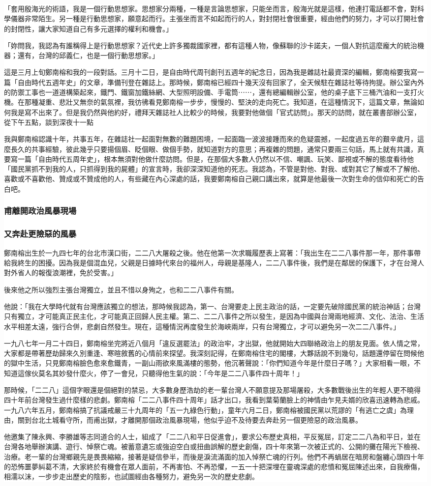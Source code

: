「套用殷海光的術語，我是一個行動思想家。思想家分兩種，一種是言論思想家，只能坐而言，殷海光就是這樣，他連打電話都不會，對科學儀器非常陌生。另一種是行動思想家，願意起而行。主張坐而言不如起而行的人，對封閉社會很重要，經由他們的努力，才可以打開社會的封閉性，讓大家知道自己有多元選擇的權利和機會。」

「妳問我，我認為有誰稱得上是行動思想家？近代史上許多獨裁國家裡，都有這種人物，像蘇聯的沙卡諾夫，一個人對抗這麼龐大的統治機器；還有，台灣的邱義仁，也是一個行動思想家。」

這是三月上旬鄭南榕和我的一段對話。三月十二日，是自由時代周刊創刊五週年的紀念日，因為我是雜誌社最資深的編輯，鄭南榕要我寫一篇「自由時代五週年史」的文章，準備刊登在雜誌上。那時候，鄭南榕已經四十幾天沒有回家了，全天候駐在雜誌社等待拘提。辦公室內外的防禦工事也一道道構築起來，鐵門、鐵窗加鐵絲網、大型照明設備、手電筒⋯⋯，還有總編輯辦公室，他的桌子底下三桶汽油和一支打火機。在那種凝重、悲壯又無奈的氣氛裡，我彷彿看見鄭南榕一步步，慢慢的、堅決的走向死亡。我知道，在這種情況下，這篇文章，無論如何我是寫不出來了。但是我仍然與他約好，禮拜天雜誌社人比較少的時候，我要對他做個「官式訪問」。那天的訪問，就在叢書部辦公室，從下午五點，談到深夜十一點


我與鄭南榕認識十年，共事五年，在雜誌社一起面對無數的難題困境，一起面臨一波波接踵而來的危疑震撼，一起度過五年的艱辛歲月，這麼長久的共事經驗，彼此幾乎只要揚個眉、眨個眼、做個手勢，就知道對方的意思；再複雜的問題，通常只要兩三句話，馬上就有共識，真要寫一篇「自由時代五周年史」，根本無須對他做什麼訪問。但是，在那個大多數人仍然以不信、嘲諷、玩笑、鄙視或不解的態度看待他「國民黨抓不到我的人，只抓得到我的屍體」的宣言時，我卻深深知道他的死志。我認為，不管是對他、對我、或對其它了解或不了解他、喜歡或不喜歡他、贊成或不贊成他的人，有些藏在內心深處的話，我要鄭南榕自己親口講出來，就算是他最後一次對生命的信仰和死亡的告白吧。


### 甫離開政治風暴現場
### 又奔赴更險惡的風暴

鄭南榕出生於一九四七年的台北市漢口街，二二八大屠殺之後。他在他第一次求職履歷表上寫著：「我出生在二二八事件那一年，那件事帶給我終生的困擾。因為我是個混血兒，父親是日據時代來台的福州人，母親是基隆人，二二八事件後，我們是在鄰居的保護下，才在台灣人對外省人的報復浪潮裡，免於受害。」

後來他之所以強烈主張台灣獨立，並且不惜以身殉之，也和二二八事件有關。

他說：「我在大學時代就有台灣應該獨立的想法，那時候我認為，第一、台灣要走上民主政治的話，一定要先破除國民黨的統治神話；台灣只有獨立，才可能真正民主化，才可能真正回歸人民主權。第二、二二八事件之所以發生，是因為中國與台灣兩地經濟、文化、法治、生活水平相差太遠，強行合併，悲劇自然發生。現在，這種情況再度發生於海峽兩岸，只有台灣獨立，才可以避免另一次二二八事件。」

一九八七年一月二十四日，鄭南榕坐完將近八個月「違反選罷法」的政治牢，才出獄，他就開始大四聯絡政治上的朋友見面。依人情之常，大家都是帶著歷劫歸來久別重逢、寒暄敘舊的心情前來探望。我深刻記得，在鄭南榕住宅的閣樓，大夥話說不到幾句，話題還停留在問候他的獄中生活，只見鄭南榕臉色愈來愈鐵青，一副山雨欲來風滿樓的態勢，他沉著聲說：「你們知道今年是什麼日子嗎？」大家相看一眼，不知道這傢伙莫名其妙發什麼火，停了一會兒，只聽得他生氣的說：「今年是二二八事件四十周年！」

那時候，「二二八」這個字眼還是個絕對的禁忌，大多數身歷浩劫的老一輩台灣人不願意提及那場屠殺，大多數戰後出生的年輕人更不曉得四十年前台灣發生過什麼樣的悲劇。鄭南榕「二二八事件四十周年」話才出口，我看到葉菊蘭臉上的神情由乍見夫婿的欣喜迅速轉為悲戚。一九八六年五月，鄭南榕搞了抗議戒嚴三十九周年的「五一九綠色行動」，童年六月二日，鄭南榕被國民黨以荒謬的「有逃亡之虞」為理由，關到台北土城看守所，而甫出獄，才離開那個政治風暴現場，他似乎迫不及待要去奔赴另一個更險惡的政治風暴。

他邀集了陳永興、李勝雄等志同道合的人士，組成了「二二八和平日促進會」，要求公布歷史真相，平反冤屈，訂定二二八為和平日，並在台灣各地舉辦演講、遊行、悼祭亡魂。被蓄意遺忘或強迫空白或扭曲誤解的歷史創傷，四十年來第一次被正式的、公開的攤在陽光下檢視、治療。老一輩的台灣鄉親先是畏畏縮縮，接著是疑信參半，而後是淚流滿面的加入悼祭亡魂的行列。他們不再蝸居在暗房和盤纏心頭四十年的恐怖噩夢糾葛不清，大家終於有機會在眾人面前，不再害怕、不再恐懼，一五一十把深埋在靈魂深處的悲憤和冤屈陳述出來，自我療傷，相濡以沫，一步步走出歷史的陰影，也試圖經由各種努力，避免另一次的歷史悲劇。
